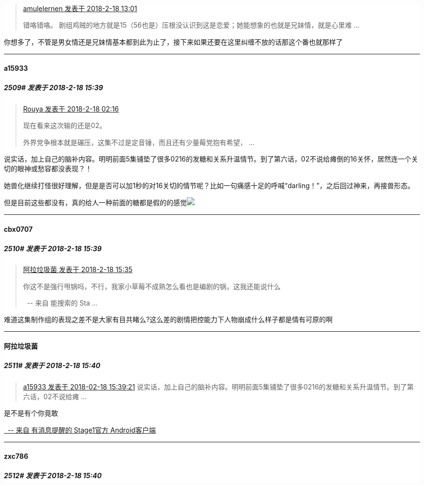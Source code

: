
<blockquote><a href="httphttps://bbs.saraba1st.com/2b/forum.php?mod=redirect&amp;goto=findpost&amp;pid=38593889&amp;ptid=1582524" target="_blank">amulelernen 发表于 2018-2-18 13:01</a>

错咯错咯。 剧组鸡贼的地方就是15（56也是）压根没认识到这是恋爱；她能想象的也就是兄妹情，就是心里难 ...</blockquote>
你想多了，不管是男女情还是兄妹情基本都到此为止了，接下来如果还要在这里纠缠不放的话那这个番也就那样了


-----

####  a15933  
##### 2509#       发表于 2018-2-18 15:39


<blockquote><a href="httphttps://bbs.saraba1st.com/2b/forum.php?mod=redirect&amp;goto=findpost&amp;pid=38590723&amp;ptid=1582524" target="_blank">Rouya 发表于 2018-2-18 02:16</a>

现在看来这次输的还是02。 

外界党争根本就是碾压，这集不过是定音锤，而且还有少量莓党抱有希望， ...</blockquote>
说实话，加上自己的脑补内容。明明前面5集铺垫了很多0216的发糖和关系升温情节。到了第六话，02不说给瘫倒的16关怀，居然连一个关切的眼神或愁容都没表现？！

她兽化继续打怪很好理解，但是是否可以加1秒的对16关切的情节呢？比如一句痛感十足的呼喊“darling！”，之后回过神来，再接兽形态。

但是目前这些都没有，真的给人一种前面的糖都是假的的感觉<img src="https://static.saraba1st.com/image/smiley/face2017/149.png" referrerpolicy="no-referrer">


-----

####  cbx0707  
##### 2510#       发表于 2018-2-18 15:39


<blockquote><a href="httphttps://bbs.saraba1st.com/2b/forum.php?mod=redirect&amp;goto=findpost&amp;pid=38595354&amp;ptid=1582524" target="_blank">阿拉垃圾菌 发表于 2018-2-18 15:35</a>

你这不是强行甩锅吗，不行，我家小草莓不成熟怎么看也是编剧的锅，这我还能说什么


  -- 来自 能搜索的 Sta ...</blockquote>
难道这集制作组的表现之差不是大家有目共睹么?这么差的剧情把控能力下人物崩成什么样子都是情有可原的啊


-----

####  阿拉垃圾菌  
##### 2511#       发表于 2018-2-18 15:40


<blockquote><a href="httphttps://bbs.saraba1st.com/2b/forum.php?mod=redirect&amp;goto=findpost&amp;pid=38595386&amp;ptid=1582524" target="_blank">a15933 发表于 2018-02-18 15:39:21</a>
说实话，加上自己的脑补内容。明明前面5集铺垫了很多0216的发糖和关系升温情节。到了第六话，02不说给瘫 ...</blockquote>是不是有个你竟敢

[  -- 来自 有消息提醒的 Stage1官方 Android客户端](https://www.coolapk.com/apk/140634)


-----

####  zxc786  
##### 2512#       发表于 2018-2-18 15:40

